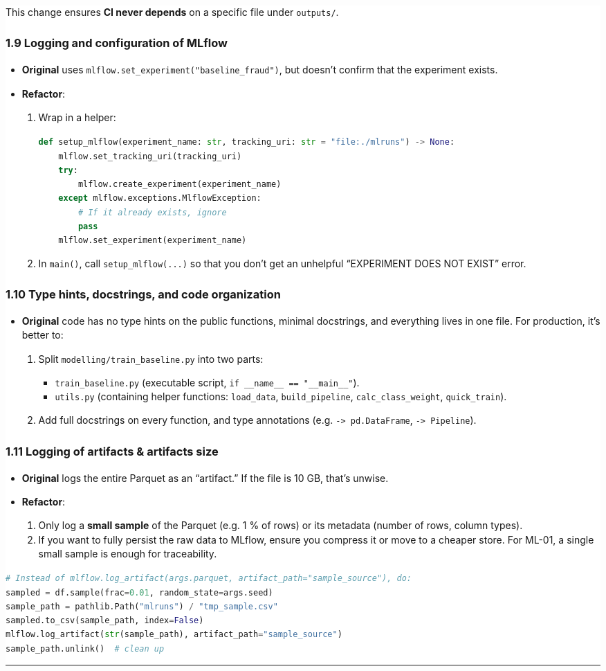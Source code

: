 This change ensures **CI never depends** on a specific file under `outputs/`.

### 1.9 Logging and configuration of MLflow

* **Original** uses `mlflow.set_experiment("baseline_fraud")`, but doesn’t confirm that the experiment exists.
* **Refactor**:

  1. Wrap in a helper:

     ```python
     def setup_mlflow(experiment_name: str, tracking_uri: str = "file:./mlruns") -> None:
         mlflow.set_tracking_uri(tracking_uri)
         try:
             mlflow.create_experiment(experiment_name)
         except mlflow.exceptions.MlflowException:
             # If it already exists, ignore
             pass
         mlflow.set_experiment(experiment_name)
     ```
  2. In `main()`, call `setup_mlflow(...)` so that you don’t get an unhelpful “EXPERIMENT DOES NOT EXIST” error.

### 1.10 Type hints, docstrings, and code organization

* **Original** code has no type hints on the public functions, minimal docstrings, and everything lives in one file. For production, it’s better to:

  1. Split `modelling/train_baseline.py` into two parts:

     * `train_baseline.py` (executable script, `if __name__ == "__main__"`).
     * `utils.py` (containing helper functions: `load_data`, `build_pipeline`, `calc_class_weight`, `quick_train`).
  2. Add full docstrings on every function, and type annotations (e.g. `-> pd.DataFrame`, `-> Pipeline`).

### 1.11 Logging of artifacts & artifacts size

* **Original** logs the entire Parquet as an “artifact.” If the file is 10 GB, that’s unwise.
* **Refactor**:

  1. Only log a **small sample** of the Parquet (e.g. 1 % of rows) or its metadata (number of rows, column types).
  2. If you want to fully persist the raw data to MLflow, ensure you compress it or move to a cheaper store. For ML-01, a single small sample is enough for traceability.

```python
# Instead of mlflow.log_artifact(args.parquet, artifact_path="sample_source"), do:
sampled = df.sample(frac=0.01, random_state=args.seed)
sample_path = pathlib.Path("mlruns") / "tmp_sample.csv"
sampled.to_csv(sample_path, index=False)
mlflow.log_artifact(str(sample_path), artifact_path="sample_source")
sample_path.unlink()  # clean up
```

---